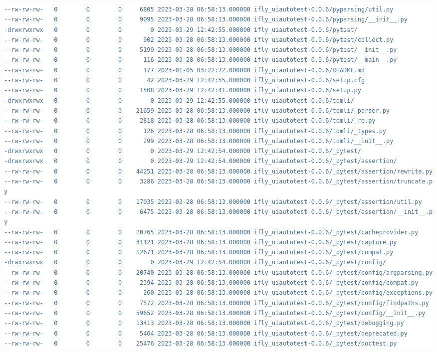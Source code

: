 ```diff
--rw-rw-rw-   0        0        0     6805 2023-03-28 06:58:13.000000 ifly_uiautotest-0.0.6/pyparsing/util.py
--rw-rw-rw-   0        0        0     9095 2023-03-28 06:58:13.000000 ifly_uiautotest-0.0.6/pyparsing/__init__.py
-drwxrwxrwx   0        0        0        0 2023-03-29 12:42:55.000000 ifly_uiautotest-0.0.6/pytest/
--rw-rw-rw-   0        0        0      902 2023-03-28 06:58:13.000000 ifly_uiautotest-0.0.6/pytest/collect.py
--rw-rw-rw-   0        0        0     5199 2023-03-28 06:58:13.000000 ifly_uiautotest-0.0.6/pytest/__init__.py
--rw-rw-rw-   0        0        0      116 2023-03-28 06:58:13.000000 ifly_uiautotest-0.0.6/pytest/__main__.py
--rw-rw-rw-   0        0        0      177 2023-01-05 03:22:22.000000 ifly_uiautotest-0.0.6/README.md
--rw-rw-rw-   0        0        0       42 2023-03-29 12:42:55.000000 ifly_uiautotest-0.0.6/setup.cfg
--rw-rw-rw-   0        0        0     1508 2023-03-29 12:42:41.000000 ifly_uiautotest-0.0.6/setup.py
-drwxrwxrwx   0        0        0        0 2023-03-29 12:42:55.000000 ifly_uiautotest-0.0.6/tomli/
--rw-rw-rw-   0        0        0    21659 2023-03-28 06:58:13.000000 ifly_uiautotest-0.0.6/tomli/_parser.py
--rw-rw-rw-   0        0        0     2818 2023-03-28 06:58:13.000000 ifly_uiautotest-0.0.6/tomli/_re.py
--rw-rw-rw-   0        0        0      126 2023-03-28 06:58:13.000000 ifly_uiautotest-0.0.6/tomli/_types.py
--rw-rw-rw-   0        0        0      299 2023-03-28 06:58:13.000000 ifly_uiautotest-0.0.6/tomli/__init__.py
-drwxrwxrwx   0        0        0        0 2023-03-29 12:42:54.000000 ifly_uiautotest-0.0.6/_pytest/
-drwxrwxrwx   0        0        0        0 2023-03-29 12:42:54.000000 ifly_uiautotest-0.0.6/_pytest/assertion/
--rw-rw-rw-   0        0        0    44251 2023-03-28 06:58:13.000000 ifly_uiautotest-0.0.6/_pytest/assertion/rewrite.py
--rw-rw-rw-   0        0        0     3286 2023-03-28 06:58:13.000000 ifly_uiautotest-0.0.6/_pytest/assertion/truncate.py
--rw-rw-rw-   0        0        0    17035 2023-03-28 06:58:13.000000 ifly_uiautotest-0.0.6/_pytest/assertion/util.py
--rw-rw-rw-   0        0        0     6475 2023-03-28 06:58:13.000000 ifly_uiautotest-0.0.6/_pytest/assertion/__init__.py
--rw-rw-rw-   0        0        0    20765 2023-03-28 06:58:13.000000 ifly_uiautotest-0.0.6/_pytest/cacheprovider.py
--rw-rw-rw-   0        0        0    31121 2023-03-28 06:58:13.000000 ifly_uiautotest-0.0.6/_pytest/capture.py
--rw-rw-rw-   0        0        0    12671 2023-03-28 06:58:13.000000 ifly_uiautotest-0.0.6/_pytest/compat.py
-drwxrwxrwx   0        0        0        0 2023-03-29 12:42:54.000000 ifly_uiautotest-0.0.6/_pytest/config/
--rw-rw-rw-   0        0        0    20740 2023-03-28 06:58:13.000000 ifly_uiautotest-0.0.6/_pytest/config/argparsing.py
--rw-rw-rw-   0        0        0     2394 2023-03-28 06:58:13.000000 ifly_uiautotest-0.0.6/_pytest/config/compat.py
--rw-rw-rw-   0        0        0      260 2023-03-28 06:58:13.000000 ifly_uiautotest-0.0.6/_pytest/config/exceptions.py
--rw-rw-rw-   0        0        0     7572 2023-03-28 06:58:13.000000 ifly_uiautotest-0.0.6/_pytest/config/findpaths.py
--rw-rw-rw-   0        0        0    59652 2023-03-28 06:58:13.000000 ifly_uiautotest-0.0.6/_pytest/config/__init__.py
--rw-rw-rw-   0        0        0    13413 2023-03-28 06:58:13.000000 ifly_uiautotest-0.0.6/_pytest/debugging.py
--rw-rw-rw-   0        0        0     5464 2023-03-28 06:58:13.000000 ifly_uiautotest-0.0.6/_pytest/deprecated.py
--rw-rw-rw-   0        0        0    25476 2023-03-28 06:58:13.000000 ifly_uiautotest-0.0.6/_pytest/doctest.py
```